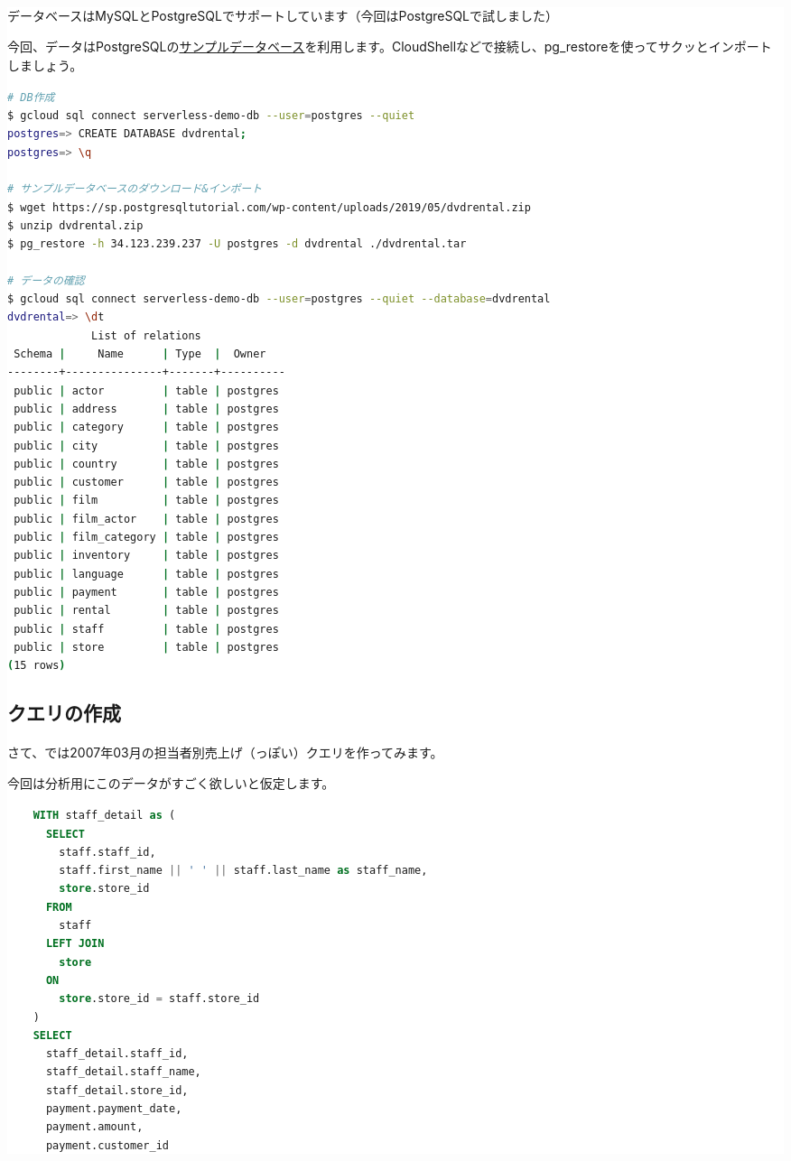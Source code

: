 データベースはMySQLとPostgreSQLでサポートしています（今回はPostgreSQLで試しました）

今回、データはPostgreSQLの[サンプルデータベース](https://sp.postgresqltutorial.com/wp-content/uploads/2019/05/dvdrental.zip)を利用します。CloudShellなどで接続し、pg_restoreを使ってサクッとインポートしましょう。

```bash
# DB作成
$ gcloud sql connect serverless-demo-db --user=postgres --quiet
postgres=> CREATE DATABASE dvdrental;
postgres=> \q

# サンプルデータベースのダウンロード&インポート
$ wget https://sp.postgresqltutorial.com/wp-content/uploads/2019/05/dvdrental.zip
$ unzip dvdrental.zip
$ pg_restore -h 34.123.239.237 -U postgres -d dvdrental ./dvdrental.tar

# データの確認
$ gcloud sql connect serverless-demo-db --user=postgres --quiet --database=dvdrental
dvdrental=> \dt
             List of relations
 Schema |     Name      | Type  |  Owner
--------+---------------+-------+----------
 public | actor         | table | postgres
 public | address       | table | postgres
 public | category      | table | postgres
 public | city          | table | postgres
 public | country       | table | postgres
 public | customer      | table | postgres
 public | film          | table | postgres
 public | film_actor    | table | postgres
 public | film_category | table | postgres
 public | inventory     | table | postgres
 public | language      | table | postgres
 public | payment       | table | postgres
 public | rental        | table | postgres
 public | staff         | table | postgres
 public | store         | table | postgres
(15 rows)
```

## クエリの作成

さて、では2007年03月の担当者別売上げ（っぽい）クエリを作ってみます。

今回は分析用にこのデータがすごく欲しいと仮定します。

```sql
    WITH staff_detail as (
      SELECT
        staff.staff_id,
        staff.first_name || ' ' || staff.last_name as staff_name,
        store.store_id
      FROM
        staff
      LEFT JOIN
        store
      ON
        store.store_id = staff.store_id
    )
    SELECT
      staff_detail.staff_id,
      staff_detail.staff_name,
      staff_detail.store_id,
      payment.payment_date,
      payment.amount,
      payment.customer_id
```